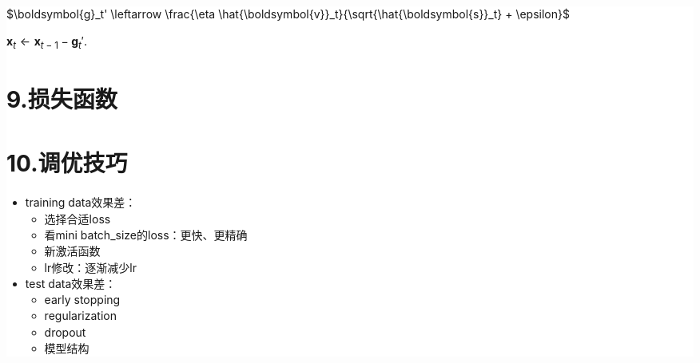  $\boldsymbol{g}_t' \leftarrow \frac{\eta \hat{\boldsymbol{v}}_t}{\sqrt{\hat{\boldsymbol{s}}_t} + \epsilon}$

  $\boldsymbol{x}_t \leftarrow \boldsymbol{x}_{t-1} - \boldsymbol{g}_t'.$



# 9.损失函数



# 10.调优技巧

- training data效果差：
  - 选择合适loss
  - 看mini batch_size的loss：更快、更精确
  - 新激活函数
  - lr修改：逐渐减少lr
- test data效果差：
  - early stopping
  - regularization
  - dropout
  - 模型结构